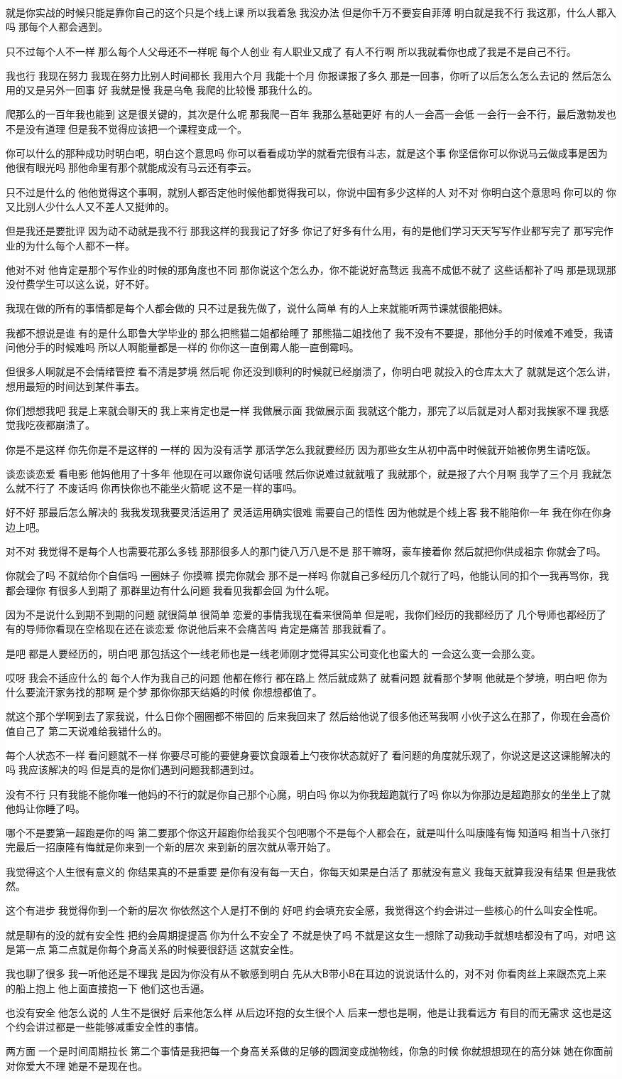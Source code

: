 就是你实战的时候只能是靠你自己的这个只是个线上课 所以我着急 我没办法 但是你千万不要妄自菲薄 明白就是我不行 我这那，什么人都入吗 那每个人都会遇到。

只不过每个人不一样 那么每个人父母还不一样呢 每个人创业 有人职业又成了 有人不行啊 所以我就看你也成了我是不是自己不行。

我也行 我现在努力 我现在努力比别人时间都长 我用六个月 我能十个月 你报课报了多久 那是一回事，你听了以后怎么怎么去记的 然后怎么用的又是另外一回事 好 我就是慢 我是乌龟 我爬的比较慢 那我什么的。

爬那么的一百年我也能到 这是很关键的，其次是什么呢 那我爬一百年 我那么基础更好 有的人一会高一会低 一会行一会不行，最后激勃发也不是没有道理 但是我不觉得应该把一个课程变成一个。

你可以什么的那种成功时明白吧，明白这个意思吗 你可以看看成功学的就看完很有斗志，就是这个事 你坚信你可以你说马云做成事是因为他很有眼光吗 那他命里有那个就能成没有马云还有李云。

只不过是什么的 他他觉得这个事啊，就别人都否定他时候他都觉得我可以，你说中国有多少这样的人 对不对 你明白这个意思吗 你可以的 你又比别人少什么人又不差人又挺帅的。

但是我还是要批评 因为动不动就是我不行 那我这样的我我记了好多 你记了好多有什么用，有的是他们学习天天写写作业都写完了 那写完作业的为什么每个人都不一样。

他对不对 他肯定是那个写作业的时候的那角度也不同 那你说这个怎么办，你不能说好高骛远 我高不成低不就了 这些话都补了吗 那是现现那没付费学生可以这么说，好不好。

我现在做的所有的事情都是每个人都会做的 只不过是我先做了，说什么简单 有的人上来就能听两节课就很能把妹。

我都不想说是谁 有的是什么耶鲁大学毕业的 那么把熊猫二姐都给睡了 那熊猫二姐找他了 我不没有不要提，那他分手的时候难不难受，我请问他分手的时候难吗 所以人啊能量都是一样的 你你这一直倒霉人能一直倒霉吗。

但很多人啊就是不会情绪管控 看不清是梦境 然后呢 你还没到顺利的时候就已经崩溃了，你明白吧 就投入的仓库太大了 就就是这个怎么讲，想用最短的时间达到某件事去。

你们想想我吧 我是上来就会聊天的 我上来肯定也是一样 我做展示面 我做展示面 我就这个能力，那完了以后就是对人都对我挨家不理 我感觉我吃夜都崩溃了。

你是不是这样 你先你是不是这样的 一样的 因为没有活学 那活学怎么我就要经历 因为那些女生从初中高中时候就开始被你男生请吃饭。

谈恋谈恋爱 看电影 他妈他用了十多年 他现在可以跟你说句话哦 然后你说难过就就哦了 我就那个，就是报了六个月啊 我学了三个月 我就怎么就不行了 不废话吗 你再快你也不能坐火箭呢 这不是一样的事吗。

好不好 那最后怎么解决的 我我发现我要灵活运用了 灵活运用确实很难 需要自己的悟性 因为他就是个线上客 我不能陪你一年 我在你在你身边上吧。

对不对 我觉得不是每个人也需要花那么多钱 那那很多人的那门徒八万八是不是 那干嘛呀，豪车接着你 然后就把你供成祖宗 你就会了吗。

你就会了吗 不就给你个自信吗 一圈妹子 你摸嘛 摸完你就会 那不是一样吗 你就自己多经历几个就行了吗，他能认同的扣个一我再骂你，我都会理你 有很多人到期了 那群里边有什么问题 我看见我都会回 为什么呢。

因为不是说什么到期不到期的问题 就很简单 很简单 恋爱的事情我现在看来很简单 但是呢，我你们经历的我都经历了 几个导师也都经历了 有的导师你看现在空格现在还在谈恋爱 你说他后来不会痛苦吗 肯定是痛苦 那我就看了。

是吧 都是人要经历的，明白吧 那包括这个一线老师也是一线老师刚才觉得其实公司变化也蛮大的 一会这么变一会那么变。

哎呀 我会不适应什么的 每个人作为我自己的问题 他都在修行 都在路上 然后就成熟了 就看问题 就看那个梦啊 他就是个梦境，明白吧 你为什么要流汗家务找的那啊 是个梦 那你你那天结婚的时候 你想想都值了。

就这个那个学啊到去了家我说，什么日你个圈圈都不带回的 后来我回来了 然后给他说了很多他还骂我啊 小伙子这么在那了，你现在会高价值自己了 第二天说难给我错什么的。

每个人状态不一样 看问题就不一样 你要尽可能的要健身要饮食跟着上勺夜你状态就好了 看问题的角度就乐观了，你说这是这这课能解决的吗 我应该解决的吗 但是真的是你们遇到问题我都遇到过。

没有不行 只有我能不能你唯一他妈的不行的就是你自己那个心魔，明白吗 你以为你我超跑就行了吗 你以为你那边是超跑那女的坐坐上了就他妈让你睡了吗。

哪个不是要第一超跑是你的吗 第二要那个你这开超跑你给我买个包吧哪个不是每个人都会在，就是叫什么叫康隆有悔 知道吗 相当十八张打完最后一招康隆有悔就是你来到一个新的层次 来到新的层次就从零开始了。

我觉得这个人生很有意义的 你结果真的不是重要 是你有没有每一天白，你每天如果是白活了 那就没有意义 我每天就算我没有结果 但是我依然。

这个有进步 我觉得你到一个新的层次 你依然这个人是打不倒的 好吧 约会填充安全感，我觉得这个约会讲过一些核心的什么叫安全性呢。

就是聊有的没的就有安全性 把约会周期提提高 你为什么不安全了 不就是快了吗 不就是这女生一想除了动我动手就想啥都没有了吗，对吧 这是第一点 第二点就是你每个身高关系的时候要很舒适 这就安全性。

我也聊了很多 我一听他还是不理我 是因为你没有从不敏感到明白 先从大B带小B在耳边的说说话什么的，对不对 你看肉丝上来跟杰克上来的船上抱上 他上面直接抱一下 他们这也舌逼。

也没有安全 他怎么说的 人生不是很好 后来他怎么样 从后边环抱的女生很个人 后来一想也是啊，他是让我看远方 有目的而无需求 这也是这个约会讲过都是一些能够减重安全性的事情。

两方面 一个是时间周期拉长 第二个事情是我把每一个身高关系做的足够的圆润变成抛物线，你急的时候 你就想想现在的高分妹 她在你面前对你爱大不理 她是不是现在也。
